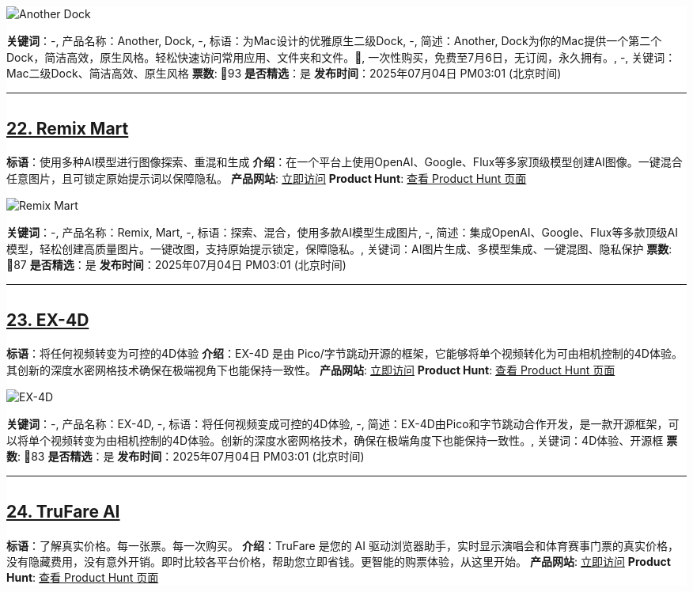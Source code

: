 ![Another Dock]()

**关键词**：-, 产品名称：Another, Dock, -, 标语：为Mac设计的优雅原生二级Dock, -, 简述：Another, Dock为你的Mac提供一个第二个Dock，简洁高效，原生风格。轻松快速访问常用应用、文件夹和文件。🎁, 一次性购买，免费至7月6日，无订阅，永久拥有。, -, 关键词：Mac二级Dock、简洁高效、原生风格
**票数**: 🔺93
**是否精选**：是
**发布时间**：2025年07月04日 PM03:01 (北京时间)

---

## [22. Remix Mart](https://www.producthunt.com/products/remix-mart?utm_campaign=producthunt-api&utm_medium=api-v2&utm_source=Application%3A+nextauth+%28ID%3A+151633%29)
**标语**：使用多种AI模型进行图像探索、重混和生成
**介绍**：在一个平台上使用OpenAI、Google、Flux等多家顶级模型创建AI图像。一键混合任意图片，且可锁定原始提示词以保障隐私。
**产品网站**: [立即访问](https://www.producthunt.com/r/K4ZRJ3Y2SIFJYV?utm_campaign=producthunt-api&utm_medium=api-v2&utm_source=Application%3A+nextauth+%28ID%3A+151633%29)
**Product Hunt**: [查看 Product Hunt 页面](https://www.producthunt.com/products/remix-mart?utm_campaign=producthunt-api&utm_medium=api-v2&utm_source=Application%3A+nextauth+%28ID%3A+151633%29)

![Remix Mart]()

**关键词**：-, 产品名称：Remix, Mart, -, 标语：探索、混合，使用多款AI模型生成图片, -, 简述：集成OpenAI、Google、Flux等多款顶级AI模型，轻松创建高质量图片。一键改图，支持原始提示锁定，保障隐私。, 关键词：AI图片生成、多模型集成、一键混图、隐私保护
**票数**: 🔺87
**是否精选**：是
**发布时间**：2025年07月04日 PM03:01 (北京时间)

---

## [23. EX-4D](https://www.producthunt.com/products/ex-4d?utm_campaign=producthunt-api&utm_medium=api-v2&utm_source=Application%3A+nextauth+%28ID%3A+151633%29)
**标语**：将任何视频转变为可控的4D体验
**介绍**：EX-4D 是由 Pico/字节跳动开源的框架，它能够将单个视频转化为可由相机控制的4D体验。其创新的深度水密网格技术确保在极端视角下也能保持一致性。
**产品网站**: [立即访问](https://www.producthunt.com/r/UCOU3KBFKQZYOW?utm_campaign=producthunt-api&utm_medium=api-v2&utm_source=Application%3A+nextauth+%28ID%3A+151633%29)
**Product Hunt**: [查看 Product Hunt 页面](https://www.producthunt.com/products/ex-4d?utm_campaign=producthunt-api&utm_medium=api-v2&utm_source=Application%3A+nextauth+%28ID%3A+151633%29)

![EX-4D]()

**关键词**：-, 产品名称：EX-4D, -, 标语：将任何视频变成可控的4D体验, -, 简述：EX-4D由Pico和字节跳动合作开发，是一款开源框架，可以将单个视频转变为由相机控制的4D体验。创新的深度水密网格技术，确保在极端角度下也能保持一致性。, 关键词：4D体验、开源框
**票数**: 🔺83
**是否精选**：是
**发布时间**：2025年07月04日 PM03:01 (北京时间)

---

## [24. TruFare AI](https://www.producthunt.com/products/trufare-ai?utm_campaign=producthunt-api&utm_medium=api-v2&utm_source=Application%3A+nextauth+%28ID%3A+151633%29)
**标语**：了解真实价格。每一张票。每一次购买。
**介绍**：TruFare 是您的 AI 驱动浏览器助手，实时显示演唱会和体育赛事门票的真实价格，没有隐藏费用，没有意外开销。即时比较各平台价格，帮助您立即省钱。更智能的购票体验，从这里开始。
**产品网站**: [立即访问](https://www.producthunt.com/r/OVZSPQKSK3APYJ?utm_campaign=producthunt-api&utm_medium=api-v2&utm_source=Application%3A+nextauth+%28ID%3A+151633%29)
**Product Hunt**: [查看 Product Hunt 页面](https://www.producthunt.com/products/trufare-ai?utm_campaign=producthunt-api&utm_medium=api-v2&utm_source=Application%3A+nextauth+%28ID%3A+151633%29)
